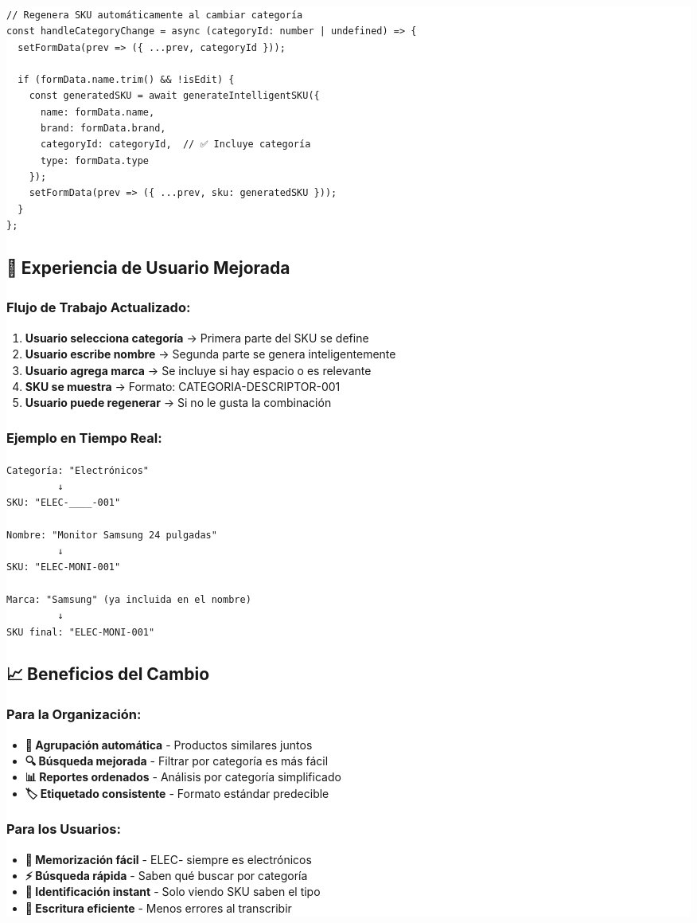 ```tsx
// Regenera SKU automáticamente al cambiar categoría
const handleCategoryChange = async (categoryId: number | undefined) => {
  setFormData(prev => ({ ...prev, categoryId }));
  
  if (formData.name.trim() && !isEdit) {
    const generatedSKU = await generateIntelligentSKU({
      name: formData.name,
      brand: formData.brand,
      categoryId: categoryId,  // ✅ Incluye categoría
      type: formData.type
    });
    setFormData(prev => ({ ...prev, sku: generatedSKU }));
  }
};
```

## 🎨 Experiencia de Usuario Mejorada

### **Flujo de Trabajo Actualizado:**
1. **Usuario selecciona categoría** → Primera parte del SKU se define
2. **Usuario escribe nombre** → Segunda parte se genera inteligentemente  
3. **Usuario agrega marca** → Se incluye si hay espacio o es relevante
4. **SKU se muestra** → Formato: CATEGORIA-DESCRIPTOR-001
5. **Usuario puede regenerar** → Si no le gusta la combinación

### **Ejemplo en Tiempo Real:**
```
Categoría: "Electrónicos" 
         ↓
SKU: "ELEC-____-001"

Nombre: "Monitor Samsung 24 pulgadas"
         ↓  
SKU: "ELEC-MONI-001"

Marca: "Samsung" (ya incluida en el nombre)
         ↓
SKU final: "ELEC-MONI-001"
```

## 📈 Beneficios del Cambio

### **Para la Organización:**
- **📁 Agrupación automática** - Productos similares juntos
- **🔍 Búsqueda mejorada** - Filtrar por categoría es más fácil
- **📊 Reportes ordenados** - Análisis por categoría simplificado
- **🏷️ Etiquetado consistente** - Formato estándar predecible

### **Para los Usuarios:**
- **🧠 Memorización fácil** - ELEC- siempre es electrónicos
- **⚡ Búsqueda rápida** - Saben qué buscar por categoría
- **🎯 Identificación instant** - Solo viendo SKU saben el tipo
- **📝 Escritura eficiente** - Menos errores al transcribir
